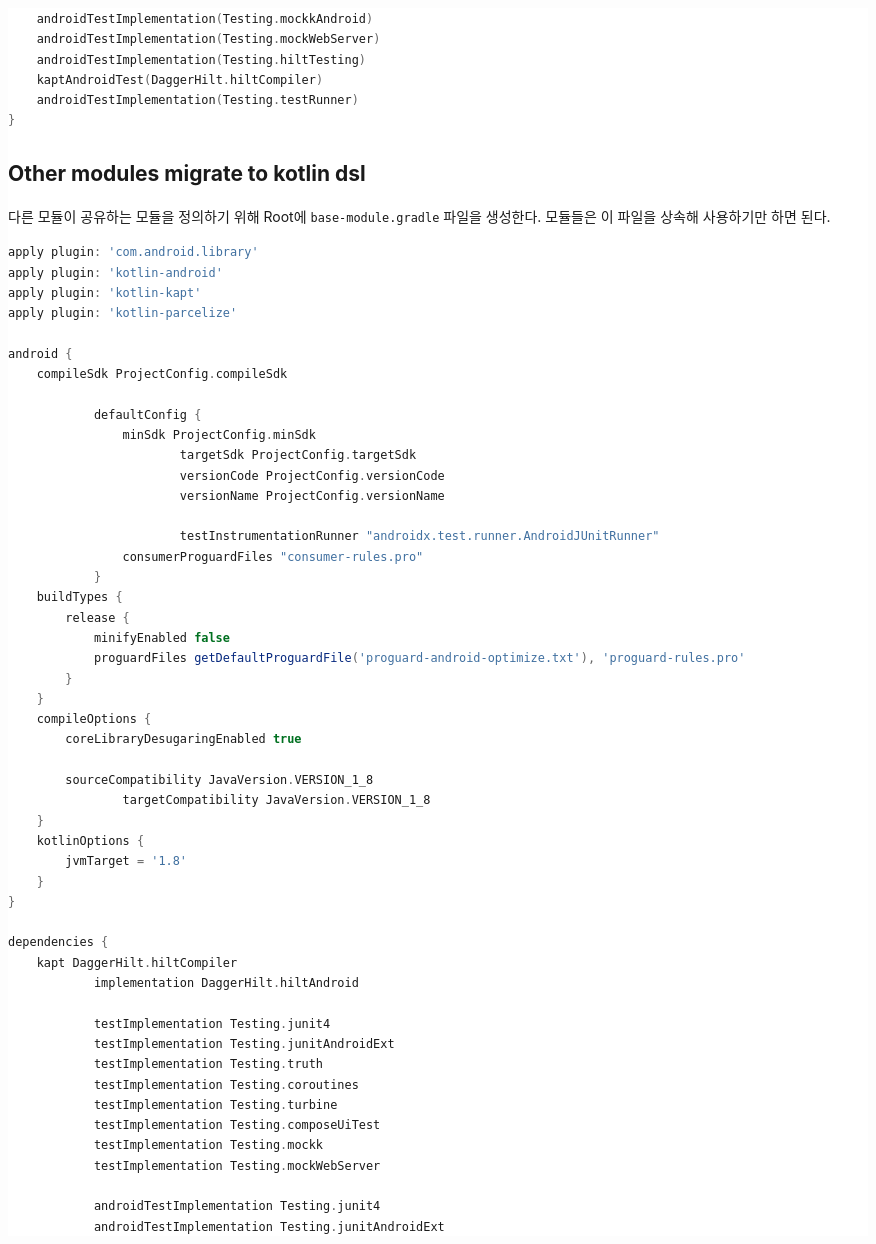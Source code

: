 ```kotlin
    androidTestImplementation(Testing.mockkAndroid)
    androidTestImplementation(Testing.mockWebServer)
    androidTestImplementation(Testing.hiltTesting)
    kaptAndroidTest(DaggerHilt.hiltCompiler)
    androidTestImplementation(Testing.testRunner)
}
```

## Other modules migrate to kotlin dsl

다른 모듈이 공유하는 모듈을 정의하기 위해 Root에 `base-module.gradle` 파일을 생성한다. 모듈들은 이 파일을 상속해 사용하기만 하면 된다.

```groovy
apply plugin: 'com.android.library'
apply plugin: 'kotlin-android'
apply plugin: 'kotlin-kapt'
apply plugin: 'kotlin-parcelize'

android {
    compileSdk ProjectConfig.compileSdk

            defaultConfig {
                minSdk ProjectConfig.minSdk
                        targetSdk ProjectConfig.targetSdk
                        versionCode ProjectConfig.versionCode
                        versionName ProjectConfig.versionName

                        testInstrumentationRunner "androidx.test.runner.AndroidJUnitRunner"
                consumerProguardFiles "consumer-rules.pro"
            }
    buildTypes {
        release {
            minifyEnabled false
            proguardFiles getDefaultProguardFile('proguard-android-optimize.txt'), 'proguard-rules.pro'
        }
    }
    compileOptions {
        coreLibraryDesugaringEnabled true

        sourceCompatibility JavaVersion.VERSION_1_8
                targetCompatibility JavaVersion.VERSION_1_8
    }
    kotlinOptions {
        jvmTarget = '1.8'
    }
}

dependencies {
    kapt DaggerHilt.hiltCompiler
            implementation DaggerHilt.hiltAndroid

            testImplementation Testing.junit4
            testImplementation Testing.junitAndroidExt
            testImplementation Testing.truth
            testImplementation Testing.coroutines
            testImplementation Testing.turbine
            testImplementation Testing.composeUiTest
            testImplementation Testing.mockk
            testImplementation Testing.mockWebServer

            androidTestImplementation Testing.junit4
            androidTestImplementation Testing.junitAndroidExt
```